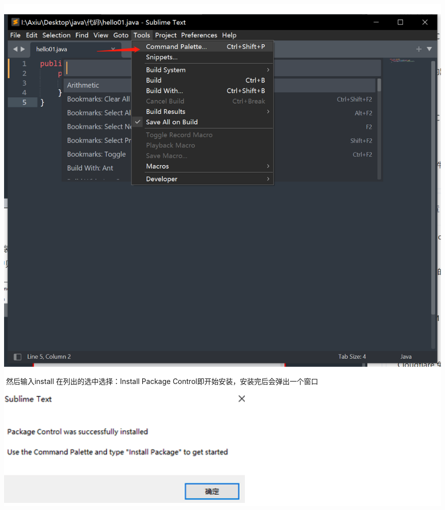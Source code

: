 ​	![202207220105144](images/202207220105144.png)

​		然后输入install 在列出的选中选择：Install Package Control即开始安装，安装完后会弹出一个窗口

![202207220105173](images/202207220105173.png)
